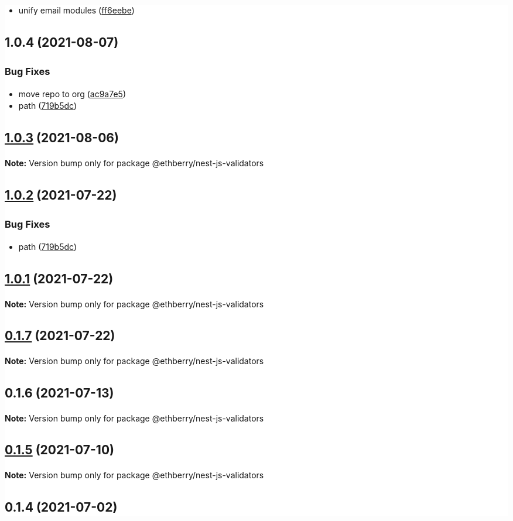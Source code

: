 - unify email modules ([ff6eebe](https://github.com/ethberry/nestjs-packages/commit/ff6eebec500a2ab07077ac216879ec5af7c362e3))

## 1.0.4 (2021-08-07)

### Bug Fixes

- move repo to org ([ac9a7e5](https://github.com/ethberry/nestjs-packages/commit/ac9a7e51e47bf69ef30b19abbc67274405c13200))
- path ([719b5dc](https://github.com/ethberry/nestjs-packages/commit/719b5dc4e401dc23270829153dbf78236f6dd9a2))

## [1.0.3](https://github.com/ethberry/nestjs-packages/compare/@ethberry/nest-js-validators@1.0.2...@ethberry/nest-js-validators@1.0.3) (2021-08-06)

**Note:** Version bump only for package @ethberry/nest-js-validators

## [1.0.2](https://github.com/ethberry/nestjs-packages/compare/@ethberry/nest-js-validators@1.0.1...@ethberry/nest-js-validators@1.0.2) (2021-07-22)

### Bug Fixes

- path ([719b5dc](https://github.com/ethberry/nestjs-packages/commit/719b5dc4e401dc23270829153dbf78236f6dd9a2))

## [1.0.1](https://github.com/ethberry/nestjs-packages/compare/@ethberry/nest-js-validators@0.1.7...@ethberry/nest-js-validators@1.0.1) (2021-07-22)

**Note:** Version bump only for package @ethberry/nest-js-validators

## [0.1.7](https://github.com/ethberry/nestjs-packages/compare/@ethberry/nest-js-validators@0.1.6...@ethberry/nest-js-validators@0.1.7) (2021-07-22)

**Note:** Version bump only for package @ethberry/nest-js-validators

## 0.1.6 (2021-07-13)

**Note:** Version bump only for package @ethberry/nest-js-validators

## [0.1.5](https://github.com/ethberry/nestjs-packages/compare/@ethberry/nest-js-validators@0.1.4...@ethberry/nest-js-validators@0.1.5) (2021-07-10)

**Note:** Version bump only for package @ethberry/nest-js-validators

## 0.1.4 (2021-07-02)
